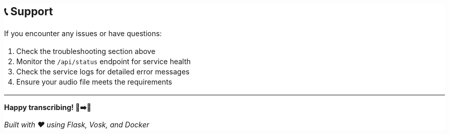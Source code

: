 ## 📞 Support

If you encounter any issues or have questions:

1. Check the troubleshooting section above
2. Monitor the `/api/status` endpoint for service health
3. Check the service logs for detailed error messages
4. Ensure your audio file meets the requirements

---

**Happy transcribing! 🎤➡️📝**

*Built with ❤️ using Flask, Vosk, and Docker*